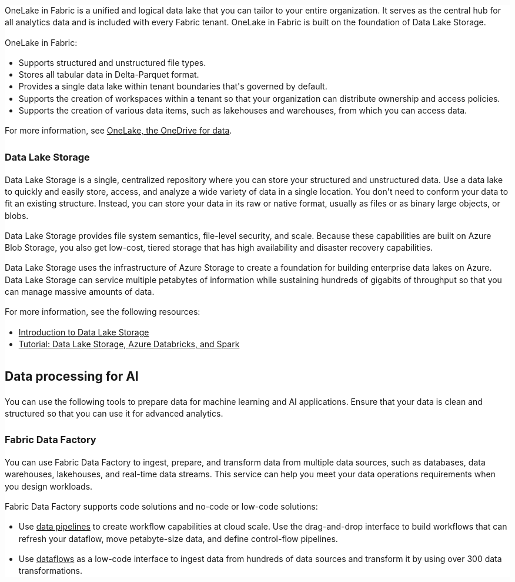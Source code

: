 OneLake in Fabric is a unified and logical data lake that you can tailor to your entire organization. It serves as the central hub for all analytics data and is included with every Fabric tenant. OneLake in Fabric is built on the foundation of Data Lake Storage.

OneLake in Fabric:

- Supports structured and unstructured file types.
- Stores all tabular data in Delta-Parquet format.
- Provides a single data lake within tenant boundaries that's governed by default.
- Supports the creation of workspaces within a tenant so that your organization can distribute ownership and access policies.
- Supports the creation of various data items, such as lakehouses and warehouses, from which you can access data.

For more information, see [OneLake, the OneDrive for data](/fabric/onelake/onelake-overview).

### Data Lake Storage

Data Lake Storage is a single, centralized repository where you can store your structured and unstructured data. Use a data lake to quickly and easily store, access, and analyze a wide variety of data in a single location. You don't need to conform your data to fit an existing structure. Instead, you can store your data in its raw or native format, usually as files or as binary large objects, or blobs.

Data Lake Storage provides file system semantics, file-level security, and scale. Because these capabilities are built on Azure Blob Storage, you also get low-cost, tiered storage that has high availability and disaster recovery capabilities.

Data Lake Storage uses the infrastructure of Azure Storage to create a foundation for building enterprise data lakes on Azure. Data Lake Storage can service multiple petabytes of information while sustaining hundreds of gigabits of throughput so that you can manage massive amounts of data.

For more information, see the following resources:

- [Introduction to Data Lake Storage](/azure/storage/blobs/data-lake-storage-introduction)
- [Tutorial: Data Lake Storage, Azure Databricks, and Spark](/azure/storage/blobs/data-lake-storage-use-databricks-spark)

## Data processing for AI

You can use the following tools to prepare data for machine learning and AI applications. Ensure that your data is clean and structured so that you can use it for advanced analytics. 

### Fabric Data Factory

You can use Fabric Data Factory to ingest, prepare, and transform data from multiple data sources, such as databases, data warehouses, lakehouses, and real-time data streams. This service can help you meet your data operations requirements when you design workloads.

Fabric Data Factory supports code solutions and no-code or low-code solutions:

- Use [data pipelines](/fabric/data-factory/data-factory-overview#data-pipelines) to create workflow capabilities at cloud scale. Use the drag-and-drop interface to build workflows that can refresh your dataflow, move petabyte-size data, and define control-flow pipelines.

- Use [dataflows](/fabric/data-factory/data-factory-overview#dataflows) as a low-code interface to ingest data from hundreds of data sources and transform it by using over 300 data transformations.
